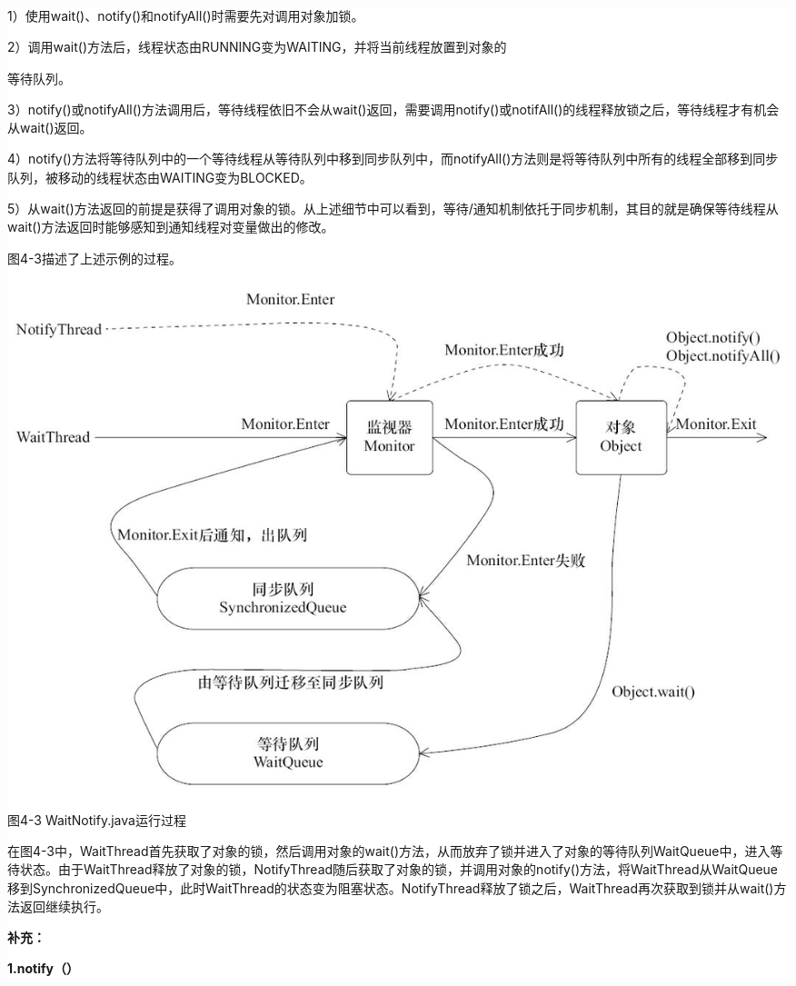 1）使用wait\(\)、notify\(\)和notifyAll\(\)时需要先对调用对象加锁。

2）调用wait\(\)方法后，线程状态由RUNNING变为WAITING，并将当前线程放置到对象的

等待队列。

3）notify\(\)或notifyAll\(\)方法调用后，等待线程依旧不会从wait\(\)返回，需要调用notify\(\)或notifAll\(\)的线程释放锁之后，等待线程才有机会从wait\(\)返回。

4）notify\(\)方法将等待队列中的一个等待线程从等待队列中移到同步队列中，而notifyAll\(\)方法则是将等待队列中所有的线程全部移到同步队列，被移动的线程状态由WAITING变为BLOCKED。

5）从wait\(\)方法返回的前提是获得了调用对象的锁。从上述细节中可以看到，等待/通知机制依托于同步机制，其目的就是确保等待线程从wait\(\)方法返回时能够感知到通知线程对变量做出的修改。

图4-3描述了上述示例的过程。

![](../../.gitbook/assets/import-4-3.png)

图4-3 WaitNotify.java运行过程

在图4-3中，WaitThread首先获取了对象的锁，然后调用对象的wait\(\)方法，从而放弃了锁并进入了对象的等待队列WaitQueue中，进入等待状态。由于WaitThread释放了对象的锁，NotifyThread随后获取了对象的锁，并调用对象的notify\(\)方法，将WaitThread从WaitQueue移到SynchronizedQueue中，此时WaitThread的状态变为阻塞状态。NotifyThread释放了锁之后，WaitThread再次获取到锁并从wait\(\)方法返回继续执行。

**补充：**

**1.notify（）**
